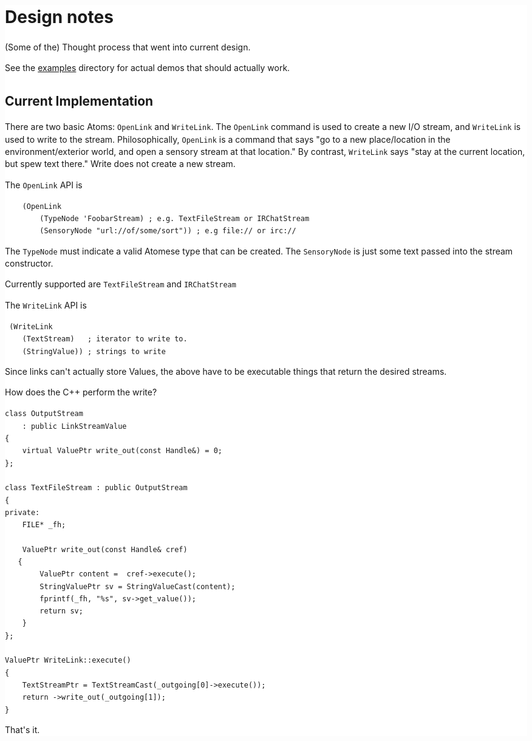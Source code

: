 Design notes
============
(Some of the) Thought process that went into current design.

See the [examples](examples) directory for actual demos that should
actually work.

Current Implementation
----------------------
There are two basic Atoms: `OpenLink` and `WriteLink`. The `OpenLink`
command is used to create a new I/O stream, and `WriteLink` is used to
write to the stream. Philosophically, `OpenLink` is a command that says
"go to a new place/location in the environment/exterior world, and open
a sensory stream at that location."  By contrast, `WriteLink` says "stay
at the current location, but spew text there." Write does not create a
new stream.

The `OpenLink` API is
```
	(OpenLink
		(TypeNode 'FoobarStream) ; e.g. TextFileStream or IRChatStream
		(SensoryNode "url://of/some/sort")) ; e.g file:// or irc://
```
The `TypeNode` must indicate a valid Atomese type that can be created.
The `SensoryNode` is just some text passed into the stream constructor.

Currently supported are `TextFileStream` and `IRChatStream`

The `WriteLink` API is
```
 (WriteLink
    (TextStream)   ; iterator to write to.
    (StringValue)) ; strings to write
```
Since links can't actually store Values, the above have to be executable
things that return the desired streams.

How does the C++ perform the write?
```
class OutputStream
	: public LinkStreamValue
{
	virtual ValuePtr write_out(const Handle&) = 0;
};

class TextFileStream : public OutputStream
{
private:
	FILE* _fh;

	ValuePtr write_out(const Handle& cref)
   {
		ValuePtr content =  cref->execute();
		StringValuePtr sv = StringValueCast(content);
		fprintf(_fh, "%s", sv->get_value());
		return sv;
	}
};

ValuePtr WriteLink::execute()
{
	TextStreamPtr = TextStreamCast(_outgoing[0]->execute());
	return ->write_out(_outgoing[1]);
}
```
That's it.
